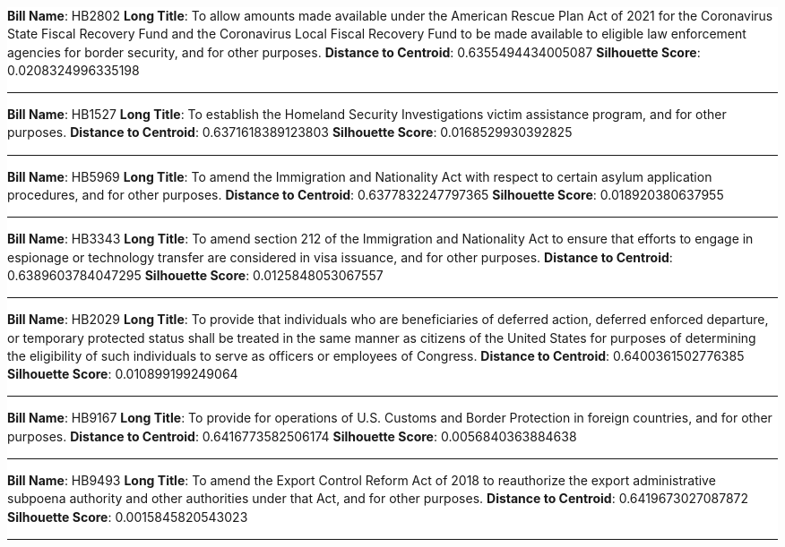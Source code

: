 
**Bill Name**: HB2802
**Long Title**: To allow amounts made available under the American Rescue Plan Act of 2021 for the Coronavirus State Fiscal Recovery Fund and the Coronavirus Local Fiscal Recovery Fund to be made available to eligible law enforcement agencies for border security, and for other purposes.
**Distance to Centroid**: 0.6355494434005087
**Silhouette Score**: 0.0208324996335198

---

**Bill Name**: HB1527
**Long Title**: To establish the Homeland Security Investigations victim assistance program, and for other purposes.
**Distance to Centroid**: 0.6371618389123803
**Silhouette Score**: 0.0168529930392825

---

**Bill Name**: HB5969
**Long Title**: To amend the Immigration and Nationality Act with respect to certain asylum application procedures, and for other purposes.
**Distance to Centroid**: 0.6377832247797365
**Silhouette Score**: 0.018920380637955

---

**Bill Name**: HB3343
**Long Title**: To amend section 212 of the Immigration and Nationality Act to ensure that efforts to engage in espionage or technology transfer are considered in visa issuance, and for other purposes.
**Distance to Centroid**: 0.6389603784047295
**Silhouette Score**: 0.0125848053067557

---

**Bill Name**: HB2029
**Long Title**: To provide that individuals who are beneficiaries of deferred action, deferred enforced departure, or temporary protected status shall be treated in the same manner as citizens of the United States for purposes of determining the eligibility of such individuals to serve as officers or employees of Congress.
**Distance to Centroid**: 0.6400361502776385
**Silhouette Score**: 0.010899199249064

---

**Bill Name**: HB9167
**Long Title**: To provide for operations of U.S. Customs and Border Protection in foreign countries, and for other purposes.
**Distance to Centroid**: 0.6416773582506174
**Silhouette Score**: 0.0056840363884638

---

**Bill Name**: HB9493
**Long Title**: To amend the Export Control Reform Act of 2018 to reauthorize the export administrative subpoena authority and other authorities under that Act, and for other purposes.
**Distance to Centroid**: 0.6419673027087872
**Silhouette Score**: 0.0015845820543023

---